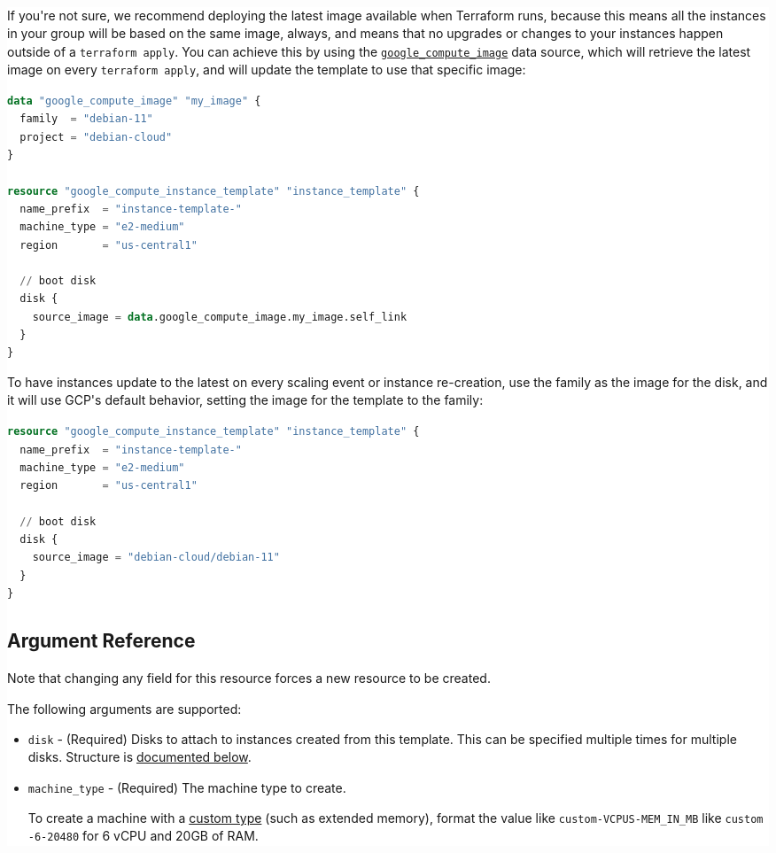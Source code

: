 If you're not sure, we recommend deploying the latest image available when Terraform runs,
because this means all the instances in your group will be based on the same image, always,
and means that no upgrades or changes to your instances happen outside of a `terraform apply`.
You can achieve this by using the [`google_compute_image`](../d/compute_image.html)
data source, which will retrieve the latest image on every `terraform apply`, and will update
the template to use that specific image:

```tf
data "google_compute_image" "my_image" {
  family  = "debian-11"
  project = "debian-cloud"
}

resource "google_compute_instance_template" "instance_template" {
  name_prefix  = "instance-template-"
  machine_type = "e2-medium"
  region       = "us-central1"

  // boot disk
  disk {
    source_image = data.google_compute_image.my_image.self_link
  }
}
```

To have instances update to the latest on every scaling event or instance re-creation,
use the family as the image for the disk, and it will use GCP's default behavior, setting
the image for the template to the family:

```tf
resource "google_compute_instance_template" "instance_template" {
  name_prefix  = "instance-template-"
  machine_type = "e2-medium"
  region       = "us-central1"

  // boot disk
  disk {
    source_image = "debian-cloud/debian-11"
  }
}
```

## Argument Reference

Note that changing any field for this resource forces a new resource to be created.

The following arguments are supported:

* `disk` - (Required) Disks to attach to instances created from this template.
    This can be specified multiple times for multiple disks. Structure is
    [documented below](#nested_disk).

* `machine_type` - (Required) The machine type to create.

    To create a machine with a [custom type](https://cloud.google.com/dataproc/docs/concepts/compute/custom-machine-types) (such as extended memory), format the value like `custom-VCPUS-MEM_IN_MB` like `custom-6-20480` for 6 vCPU and 20GB of RAM.
